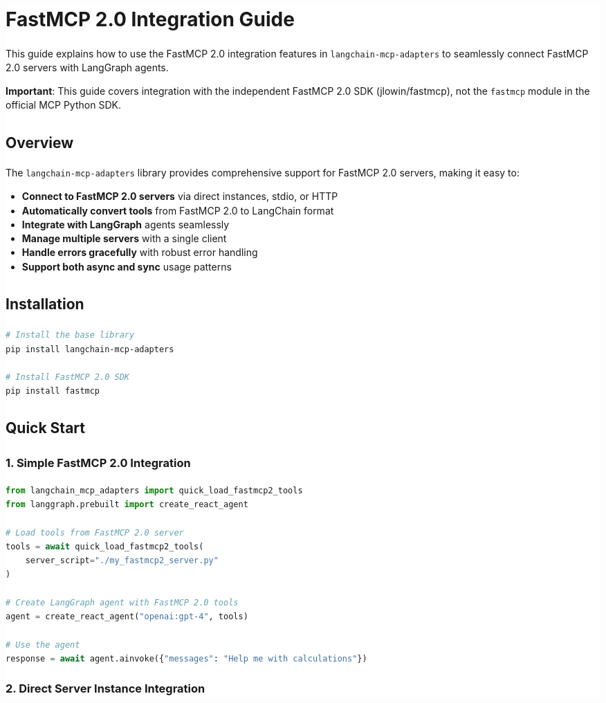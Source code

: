 # FastMCP 2.0 Integration Guide

This guide explains how to use the FastMCP 2.0 integration features in `langchain-mcp-adapters` to seamlessly connect FastMCP 2.0 servers with LangGraph agents.

**Important**: This guide covers integration with the independent FastMCP 2.0 SDK (jlowin/fastmcp), not the `fastmcp` module in the official MCP Python SDK.

## Overview

The `langchain-mcp-adapters` library provides comprehensive support for FastMCP 2.0 servers, making it easy to:

- **Connect to FastMCP 2.0 servers** via direct instances, stdio, or HTTP
- **Automatically convert tools** from FastMCP 2.0 to LangChain format
- **Integrate with LangGraph** agents seamlessly
- **Manage multiple servers** with a single client
- **Handle errors gracefully** with robust error handling
- **Support both async and sync** usage patterns

## Installation

```bash
# Install the base library
pip install langchain-mcp-adapters

# Install FastMCP 2.0 SDK
pip install fastmcp
```

## Quick Start

### 1. Simple FastMCP 2.0 Integration

```python
from langchain_mcp_adapters import quick_load_fastmcp2_tools
from langgraph.prebuilt import create_react_agent

# Load tools from FastMCP 2.0 server
tools = await quick_load_fastmcp2_tools(
    server_script="./my_fastmcp2_server.py"
)

# Create LangGraph agent with FastMCP 2.0 tools
agent = create_react_agent("openai:gpt-4", tools)

# Use the agent
response = await agent.ainvoke({"messages": "Help me with calculations"})
```

### 2. Direct Server Instance Integration
